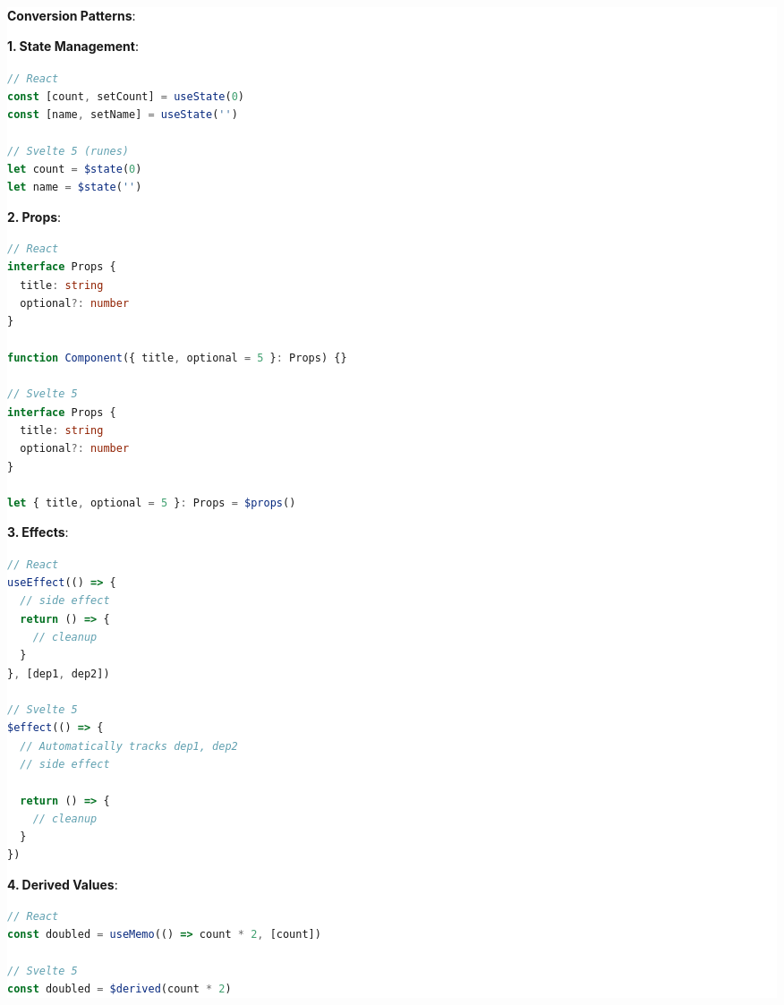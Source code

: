 **Conversion Patterns**:

**1. State Management**:
```typescript
// React
const [count, setCount] = useState(0)
const [name, setName] = useState('')

// Svelte 5 (runes)
let count = $state(0)
let name = $state('')
```

**2. Props**:
```typescript
// React
interface Props {
  title: string
  optional?: number
}

function Component({ title, optional = 5 }: Props) {}

// Svelte 5
interface Props {
  title: string
  optional?: number
}

let { title, optional = 5 }: Props = $props()
```

**3. Effects**:
```typescript
// React
useEffect(() => {
  // side effect
  return () => {
    // cleanup
  }
}, [dep1, dep2])

// Svelte 5
$effect(() => {
  // Automatically tracks dep1, dep2
  // side effect
  
  return () => {
    // cleanup
  }
})
```

**4. Derived Values**:
```typescript
// React
const doubled = useMemo(() => count * 2, [count])

// Svelte 5
const doubled = $derived(count * 2)
```
